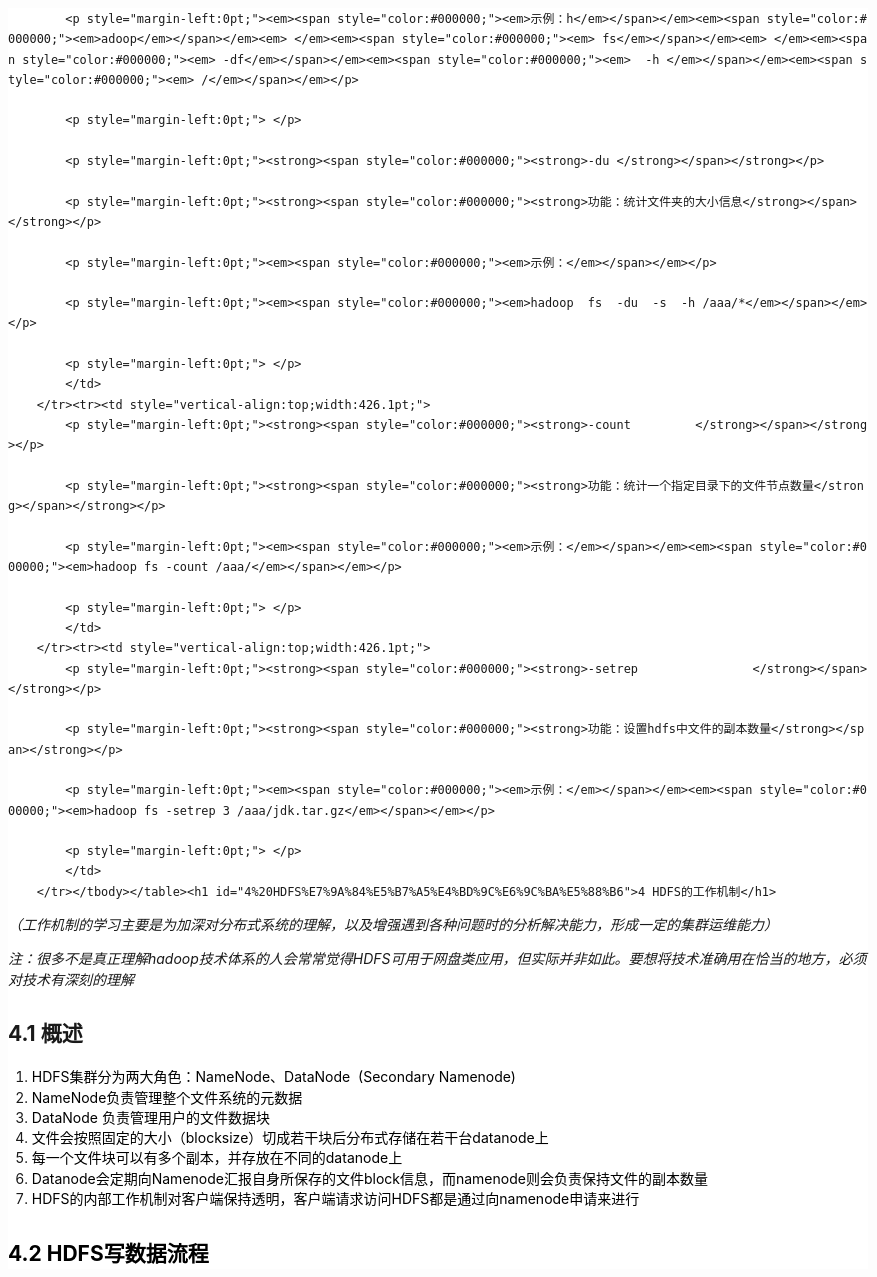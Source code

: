 			<p style="margin-left:0pt;"><em><span style="color:#000000;"><em>示例：h</em></span></em><em><span style="color:#000000;"><em>adoop</em></span></em><em> </em><em><span style="color:#000000;"><em> fs</em></span></em><em> </em><em><span style="color:#000000;"><em> -df</em></span></em><em><span style="color:#000000;"><em>  -h </em></span></em><em><span style="color:#000000;"><em> /</em></span></em></p>

			<p style="margin-left:0pt;"> </p>

			<p style="margin-left:0pt;"><strong><span style="color:#000000;"><strong>-du </strong></span></strong></p>

			<p style="margin-left:0pt;"><strong><span style="color:#000000;"><strong>功能：统计文件夹的大小信息</strong></span></strong></p>

			<p style="margin-left:0pt;"><em><span style="color:#000000;"><em>示例：</em></span></em></p>

			<p style="margin-left:0pt;"><em><span style="color:#000000;"><em>hadoop  fs  -du  -s  -h /aaa/*</em></span></em></p>

			<p style="margin-left:0pt;"> </p>
			</td>
		</tr><tr><td style="vertical-align:top;width:426.1pt;">
			<p style="margin-left:0pt;"><strong><span style="color:#000000;"><strong>-count         </strong></span></strong></p>

			<p style="margin-left:0pt;"><strong><span style="color:#000000;"><strong>功能：统计一个指定目录下的文件节点数量</strong></span></strong></p>

			<p style="margin-left:0pt;"><em><span style="color:#000000;"><em>示例：</em></span></em><em><span style="color:#000000;"><em>hadoop fs -count /aaa/</em></span></em></p>

			<p style="margin-left:0pt;"> </p>
			</td>
		</tr><tr><td style="vertical-align:top;width:426.1pt;">
			<p style="margin-left:0pt;"><strong><span style="color:#000000;"><strong>-setrep                </strong></span></strong></p>

			<p style="margin-left:0pt;"><strong><span style="color:#000000;"><strong>功能：设置hdfs中文件的副本数量</strong></span></strong></p>

			<p style="margin-left:0pt;"><em><span style="color:#000000;"><em>示例：</em></span></em><em><span style="color:#000000;"><em>hadoop fs -setrep 3 /aaa/jdk.tar.gz</em></span></em></p>

			<p style="margin-left:0pt;"> </p>
			</td>
		</tr></tbody></table><h1 id="4%20HDFS%E7%9A%84%E5%B7%A5%E4%BD%9C%E6%9C%BA%E5%88%B6">4 HDFS的工作机制</h1>

<p style="margin-left:0pt;"><em><em>（工作机制的学习主要是为加深对分布式系统的理解，以及增强遇到各种问题时的分析解决能力，形成一定的集群运维能力）</em></em></p>

<p style="margin-left:0pt;"><em><em>注：很多不是真正理解hadoop技术体系的人会常常觉得HDFS可用于网盘类应用，但实际并非如此。要想将技术准确用在恰当的地方，必须对技术有深刻的理解</em></em></p>

<h2 id="4.1%20%E6%A6%82%E8%BF%B0" style="margin-left:0pt;">4.1 概述</h2>

<ol><li><span style="color:#000000;">HDFS集群分为两大角色：NameNode、DataNode</span><span style="color:#000000;">  (Secondary Namenode)</span></li>
	<li><span style="color:#000000;">NameNode负责管理整个文件系统的元数据</span></li>
	<li><span style="color:#000000;">DataNode 负责管理用户的文件数据块</span></li>
	<li><span style="color:#000000;">文件会按照固定的大小（blocksize）切成若干块后分布式存储在若干台datanode上</span></li>
	<li><span style="color:#000000;">每一个文件块可以有多个副本，并存放在不同的datanode上</span></li>
	<li><span style="color:#000000;">D</span><span style="color:#000000;">atanode会定期向</span><span style="color:#000000;">N</span><span style="color:#000000;">amenode汇报自身所保存的文件block信息，而namenode则会负责保持文件的副本数量</span></li>
	<li><span style="color:#000000;">HDFS的内部工作机制对客户端保持透明，客户端请求访问HDFS都是通过向namenode申请来进行</span></li>
</ol><h2 id="4.2%20HDFS%E5%86%99%E6%95%B0%E6%8D%AE%E6%B5%81%E7%A8%8B"><span style="color:#000000;">4.2 HDFS写数据流程</span></h2>
